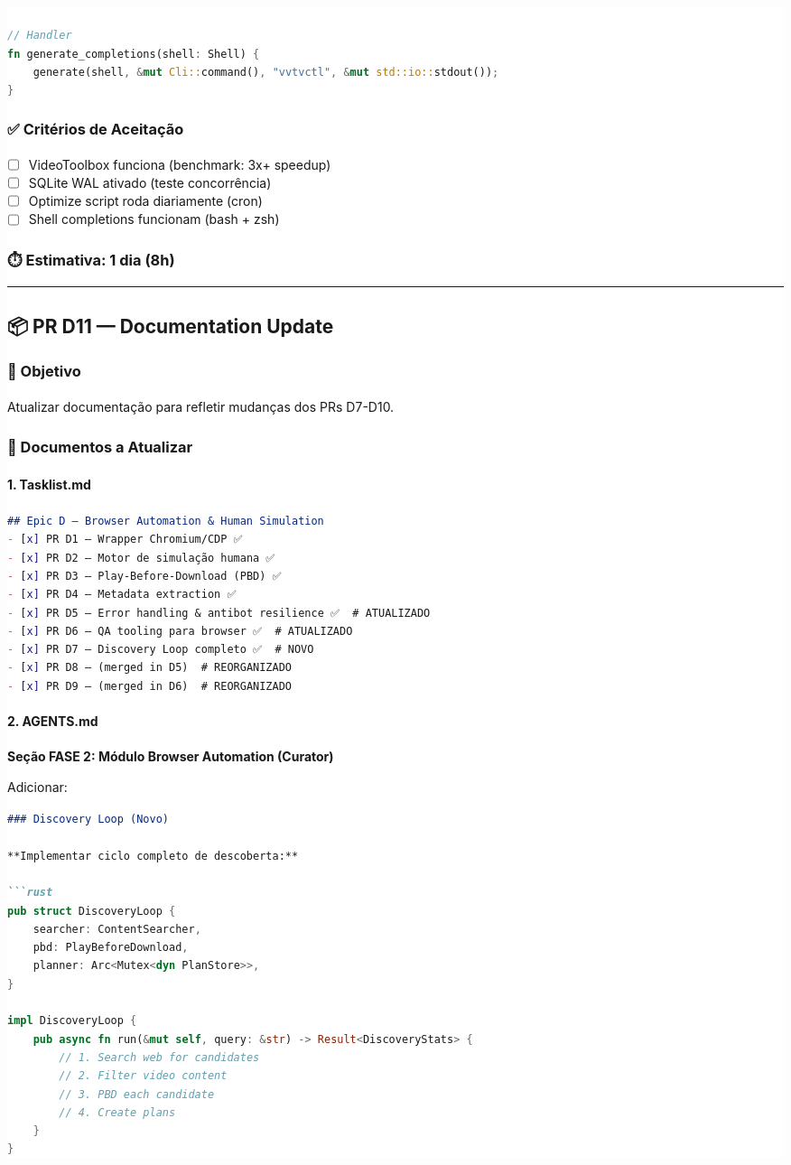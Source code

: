 ```rust

// Handler
fn generate_completions(shell: Shell) {
    generate(shell, &mut Cli::command(), "vvtvctl", &mut std::io::stdout());
}
```

### ✅ Critérios de Aceitação

- [ ] VideoToolbox funciona (benchmark: 3x+ speedup)
- [ ] SQLite WAL ativado (teste concorrência)
- [ ] Optimize script roda diariamente (cron)
- [ ] Shell completions funcionam (bash + zsh)

### ⏱️ Estimativa: 1 dia (8h)

---

## 📦 PR D11 — Documentation Update

### 🎯 Objetivo

Atualizar documentação para refletir mudanças dos PRs D7-D10.

### 📝 Documentos a Atualizar

#### 1. Tasklist.md
```markdown
## Epic D — Browser Automation & Human Simulation
- [x] PR D1 — Wrapper Chromium/CDP ✅
- [x] PR D2 — Motor de simulação humana ✅
- [x] PR D3 — Play-Before-Download (PBD) ✅
- [x] PR D4 — Metadata extraction ✅
- [x] PR D5 — Error handling & antibot resilience ✅  # ATUALIZADO
- [x] PR D6 — QA tooling para browser ✅  # ATUALIZADO
- [x] PR D7 — Discovery Loop completo ✅  # NOVO
- [x] PR D8 — (merged in D5)  # REORGANIZADO
- [x] PR D9 — (merged in D6)  # REORGANIZADO
```

#### 2. AGENTS.md
**Seção FASE 2: Módulo Browser Automation (Curator)**

Adicionar:
```markdown
### Discovery Loop (Novo)

**Implementar ciclo completo de descoberta:**

```rust
pub struct DiscoveryLoop {
    searcher: ContentSearcher,
    pbd: PlayBeforeDownload,
    planner: Arc<Mutex<dyn PlanStore>>,
}

impl DiscoveryLoop {
    pub async fn run(&mut self, query: &str) -> Result<DiscoveryStats> {
        // 1. Search web for candidates
        // 2. Filter video content
        // 3. PBD each candidate
        // 4. Create plans
    }
}
```